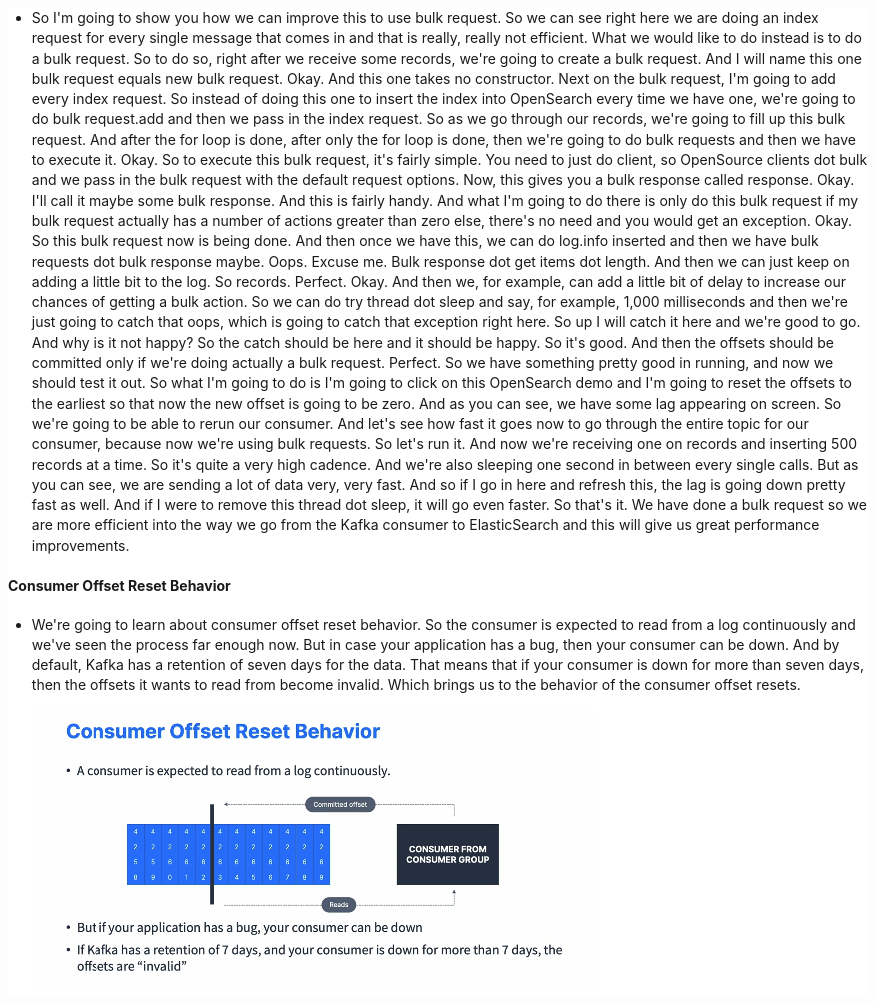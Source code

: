 * So I'm going to show you how we can improve this to use bulk request. So we can see right here we are doing an index request for every single message that comes in and that is really, really not efficient. What we would like to do instead is to do a bulk request. So to do so, right after we receive some records, we're going to create a bulk request. And I will name this one bulk request equals new bulk request. Okay. And this one takes no constructor. Next on the bulk request, I'm going to add every index request. So instead of doing this one to insert the index into OpenSearch every time we have one, we're going to do bulk request.add and then we pass in the index request. So as we go through our records, we're going to fill up this bulk request. And after the for loop is done, after only the for loop is done, then we're going to do bulk requests and then we have to execute it. Okay. So to execute this bulk request, it's fairly simple. You need to just do client, so OpenSource clients dot bulk and we pass in the bulk request with the default request options. Now, this gives you a bulk response called response. Okay. I'll call it maybe some bulk response. And this is fairly handy. And what I'm going to do there is only do this bulk request if my bulk request actually has a number of actions greater than zero else, there's no need and you would get an exception. Okay. So this bulk request now is being done. And then once we have this, we can do log.info inserted and then we have bulk requests dot bulk response maybe. Oops. Excuse me. Bulk response dot get items dot length. And then we can just keep on adding a little bit to the log. So records. Perfect. Okay. And then we, for example, can add a little bit of delay to increase our chances of getting a bulk action. So we can do try thread dot sleep and say, for example, 1,000 milliseconds and then we're just going to catch that oops, which is going to catch that exception right here. So up I will catch it here and we're good to go. And why is it not happy? So the catch should be here and it should be happy. So it's good. And then the offsets should be committed only if we're doing actually a bulk request. Perfect. So we have something pretty good in running, and now we should test it out. So what I'm going to do is I'm going to click on this OpenSearch demo and I'm going to reset the offsets to the earliest so that now the new offset is going to be zero. And as you can see, we have some lag appearing on screen. So we're going to be able to rerun our consumer. And let's see how fast it goes now to go through the entire topic for our consumer, because now we're using bulk requests. So let's run it. And now we're receiving one on records and inserting 500 records at a time. So it's quite a very high cadence. And we're also sleeping one second in between every single calls. But as you can see, we are sending a lot of data very, very fast. And so if I go in here and refresh this, the lag is going down pretty fast as well. And if I were to remove this thread dot sleep, it will go even faster. So that's it. We have done a bulk request so we are more efficient into the way we go from the Kafka consumer to ElasticSearch and this will give us great performance improvements.

#### Consumer Offset Reset Behavior

* We're going to learn about consumer offset reset behavior. So the consumer is expected to read from a log continuously and we've seen the process far enough now. But in case your application has a bug, then your consumer can be down. And by default, Kafka has a retention of seven days for the data. That means that if your consumer is down for more than seven days, then the offsets it wants to read from become invalid. Which brings us to the behavior of the consumer offset resets. 

  ![img-131](images/img-131.png)
